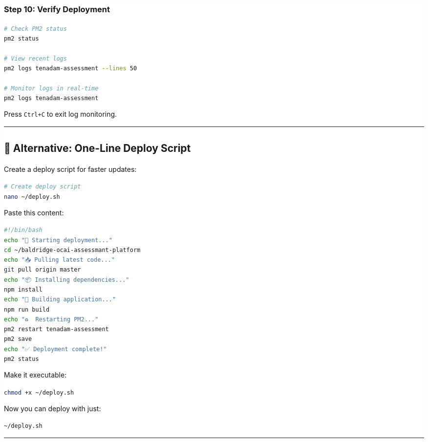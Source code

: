 ### Step 10: Verify Deployment
```bash
# Check PM2 status
pm2 status

# View recent logs
pm2 logs tenadam-assessment --lines 50

# Monitor logs in real-time
pm2 logs tenadam-assessment
```

Press `Ctrl+C` to exit log monitoring.

---

## 🔄 Alternative: One-Line Deploy Script

Create a deploy script for faster updates:

```bash
# Create deploy script
nano ~/deploy.sh
```

Paste this content:
```bash
#!/bin/bash
echo "🚀 Starting deployment..."
cd ~/baldridge-ocai-assessmant-platform
echo "📥 Pulling latest code..."
git pull origin master
echo "📦 Installing dependencies..."
npm install
echo "🔨 Building application..."
npm run build
echo "♻️  Restarting PM2..."
pm2 restart tenadam-assessment
pm2 save
echo "✅ Deployment complete!"
pm2 status
```

Make it executable:
```bash
chmod +x ~/deploy.sh
```

Now you can deploy with just:
```bash
~/deploy.sh
```

---
